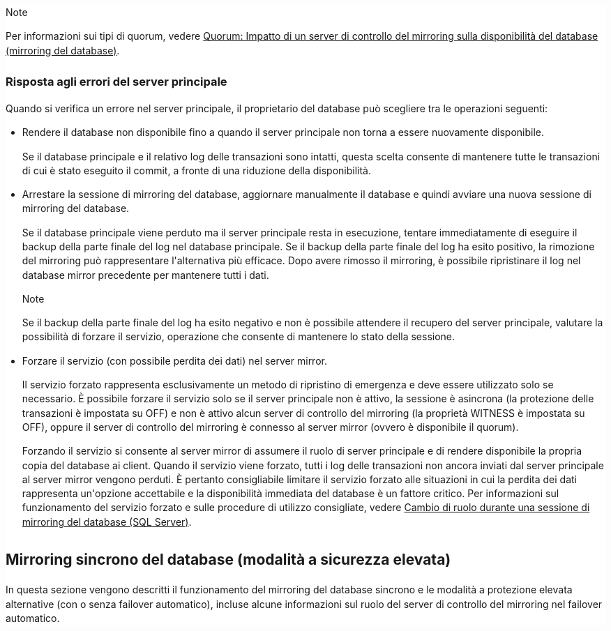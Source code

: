 > [!NOTE]  
>  Per informazioni sui tipi di quorum, vedere [Quorum: Impatto di un server di controllo del mirroring sulla disponibilità del database &#40;mirroring del database&#41;](../../database-engine/database-mirroring/quorum-how-a-witness-affects-database-availability-database-mirroring.md).  
  
###  <a name="WhenPrincipalFails"></a> Risposta agli errori del server principale  
 Quando si verifica un errore nel server principale, il proprietario del database può scegliere tra le operazioni seguenti:  
  
-   Rendere il database non disponibile fino a quando il server principale non torna a essere nuovamente disponibile.  
  
     Se il database principale e il relativo log delle transazioni sono intatti, questa scelta consente di mantenere tutte le transazioni di cui è stato eseguito il commit, a fronte di una riduzione della disponibilità.  
  
-   Arrestare la sessione di mirroring del database, aggiornare manualmente il database e quindi avviare una nuova sessione di mirroring del database.  
  
     Se il database principale viene perduto ma il server principale resta in esecuzione, tentare immediatamente di eseguire il backup della parte finale del log nel database principale. Se il backup della parte finale del log ha esito positivo, la rimozione del mirroring può rappresentare l'alternativa più efficace. Dopo avere rimosso il mirroring, è possibile ripristinare il log nel database mirror precedente per mantenere tutti i dati.  
  
    > [!NOTE]  
    >  Se il backup della parte finale del log ha esito negativo e non è possibile attendere il recupero del server principale, valutare la possibilità di forzare il servizio, operazione che consente di mantenere lo stato della sessione.  
  
-   Forzare il servizio (con possibile perdita dei dati) nel server mirror.  
  
     Il servizio forzato rappresenta esclusivamente un metodo di ripristino di emergenza e deve essere utilizzato solo se necessario. È possibile forzare il servizio solo se il server principale non è attivo, la sessione è asincrona (la protezione delle transazioni è impostata su OFF) e non è attivo alcun server di controllo del mirroring (la proprietà WITNESS è impostata su OFF), oppure il server di controllo del mirroring è connesso al server mirror (ovvero è disponibile il quorum).  
  
     Forzando il servizio si consente al server mirror di assumere il ruolo di server principale e di rendere disponibile la propria copia del database ai client. Quando il servizio viene forzato, tutti i log delle transazioni non ancora inviati dal server principale al server mirror vengono perduti. È pertanto consigliabile limitare il servizio forzato alle situazioni in cui la perdita dei dati rappresenta un'opzione accettabile e la disponibilità immediata del database è un fattore critico. Per informazioni sul funzionamento del servizio forzato e sulle procedure di utilizzo consigliate, vedere [Cambio di ruolo durante una sessione di mirroring del database &#40;SQL Server&#41;](../../database-engine/database-mirroring/role-switching-during-a-database-mirroring-session-sql-server.md).  
  
##  <a name="Sync"></a> Mirroring sincrono del database (modalità a sicurezza elevata)  
 In questa sezione vengono descritti il funzionamento del mirroring del database sincrono e le modalità a protezione elevata alternative (con o senza failover automatico), incluse alcune informazioni sul ruolo del server di controllo del mirroring nel failover automatico.  
  